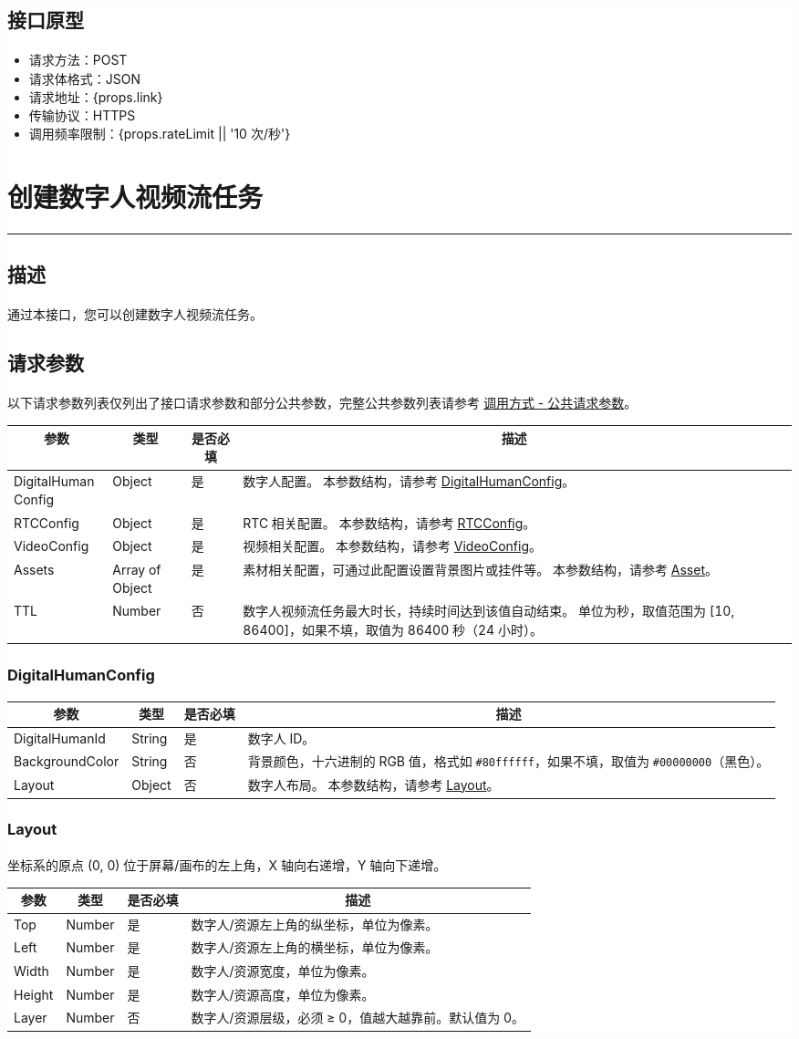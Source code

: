 ## 接口原型

- 请求方法：POST
- 请求体格式：JSON
- 请求地址：{props.link}
- 传输协议：HTTPS
- 调用频率限制：{props.rateLimit || '10 次/秒'}
# 创建数字人视频流任务

---

##  描述

通过本接口，您可以创建数字人视频流任务。

<PostPrototype link="https://aigc-digitalhuman-api.zegotech.cn?Action=CreateDigitalHumanStreamTask" />

## 请求参数

以下请求参数列表仅列出了接口请求参数和部分公共参数，完整公共参数列表请参考 [调用方式 - 公共请求参数](/aigc-digital-human-server/server-apis/accessing-server-apis#公共请求参数)。

| 参数               | 类型   | 是否必填 | 描述             |
|------------------|------|------|-------------------------|
| DigitalHumanConfig      | Object | 是    | 数字人配置。 本参数结构，请参考 [DigitalHumanConfig](#digitalhumanconfig)。     |
| RTCConfig      | Object | 是    | RTC 相关配置。 本参数结构，请参考 [RTCConfig](#rtcconfig)。           |
| VideoConfig      | Object | 是    | 视频相关配置。 本参数结构，请参考 [VideoConfig](#videoconfig)。           |
| Assets      | Array of Object | 是    | 素材相关配置，可通过此配置设置背景图片或挂件等。 本参数结构，请参考 [Asset](#asset)。           |
| TTL      | Number | 否    | 数字人视频流任务最大时长，持续时间达到该值自动结束。 单位为秒，取值范围为 [10, 86400]，如果不填，取值为 86400 秒（24 小时）。     |

### DigitalHumanConfig
| 参数               | 类型   | 是否必填 | 描述             |
|------------------|------|------|-------------------------|
| DigitalHumanId      | String | 是    | 数字人 ID。     |
| BackgroundColor     | String | 否    | 背景颜色，十六进制的 RGB 值，格式如 `#80ffffff`，如果不填，取值为 `#00000000`（黑色）。 |
| Layout      | Object | 否    | 数字人布局。 本参数结构，请参考 [Layout](#layout)。           |

### Layout

<Note title="说明"> 坐标系的原点 (0, 0) 位于屏幕/画布的左上角，X 轴向右递增，Y 轴向下递增。</Note>

| 参数     | 类型     | 是否必填 | 描述                         |
| ------ | ------ | ---- | -------------------------- |
| Top    | Number | 是    | 数字人/资源左上角的纵坐标，单位为像素。        |
| Left   | Number | 是    | 数字人/资源左上角的横坐标，单位为像素。        |
| Width  | Number | 是    | 数字人/资源宽度，单位为像素。               |
| Height | Number | 是    | 数字人/资源高度，单位为像素。               |
| Layer  | Number | 否    | 数字人/资源层级，必须 ≥ 0，值越大越靠前。默认值为 0。 |
